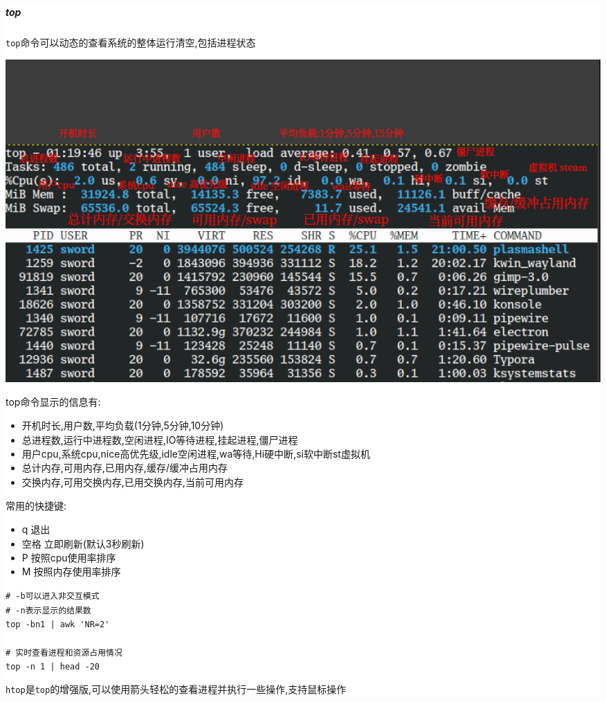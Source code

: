 ##### top

`top`命令可以动态的查看系统的整体运行清空,包括进程状态

![top](Linux/top.png)

top命令显示的信息有:

- 开机时长,用户数,平均负载(1分钟,5分钟,10分钟)
- 总进程数,运行中进程数,空闲进程,IO等待进程,挂起进程,僵尸进程
- 用户cpu,系统cpu,nice高优先级,idle空闲进程,wa等待,Hi硬中断,si软中断st虚拟机
- 总计内存,可用内存,已用内存,缓存/缓冲占用内存
- 交换内存,可用交换内存,已用交换内存,当前可用内存

常用的快捷键:

- q 退出
- 空格 立即刷新(默认3秒刷新)
- P 按照cpu使用率排序
- M 按照内存使用率排序

```
# -b可以进入非交互模式
# -n表示显示的结果数
top -bn1 | awk 'NR=2'

# 实时查看进程和资源占用情况
top -n 1 | head -20
```

`htop`是`top`的增强版,可以使用箭头轻松的查看进程并执行一些操作,支持鼠标操作
